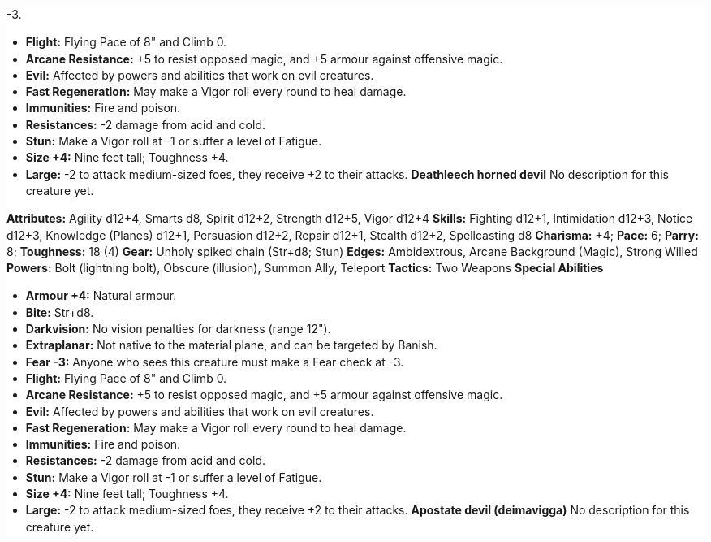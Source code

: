 -3.
- **Flight:** Flying Pace of 8" and Climb 0.
- **Arcane Resistance:** +5 to resist opposed magic, and +5 armour
against offensive magic.
- **Evil:** Affected by powers and abilities that work on evil
creatures.
- **Fast Regeneration:** May make a Vigor roll every round to heal
damage.
- **Immunities:** Fire and poison.
- **Resistances:** -2 damage from acid and cold.
- **Stun:** Make a Vigor roll at -1 or suffer a level of Fatigue.
- **Size +4:** Nine feet tall; Toughness +4.
- **Large:** -2 to attack medium-sized foes, they receive +2 to their
attacks.
**Deathleech horned devil**
No description for this creature yet.

**Attributes:** Agility d12+4, Smarts d8, Spirit d12+2, Strength d12+5,
Vigor d12+4
**Skills:** Fighting d12+1, Intimidation d12+3, Notice d12+3, Knowledge
(Planes) d12+1, Persuasion d12+2, Repair d12+1, Stealth d12+2,
Spellcasting d8
**Charisma:** +4; **Pace:** 6; **Parry:** 8; **Toughness:** 18 (4)
**Gear:** Unholy spiked chain (Str+d8; Stun)
**Edges:** Ambidextrous, Arcane Background (Magic), Strong Willed
**Powers:** Bolt (lightning bolt), Obscure (illusion), Summon Ally,
Teleport
**Tactics:** Two Weapons
**Special Abilities**
- **Armour +4:** Natural armour.
- **Bite:** Str+d8.
- **Darkvision:** No vision penalties for darkness (range 12").
- **Extraplanar:** Not native to the material plane, and can be targeted
by Banish.
- **Fear -3:** Anyone who sees this creature must make a Fear check at
-3.
- **Flight:** Flying Pace of 8" and Climb 0.
- **Arcane Resistance:** +5 to resist opposed magic, and +5 armour
against offensive magic.
- **Evil:** Affected by powers and abilities that work on evil
creatures.
- **Fast Regeneration:** May make a Vigor roll every round to heal
damage.
- **Immunities:** Fire and poison.
- **Resistances:** -2 damage from acid and cold.
- **Stun:** Make a Vigor roll at -1 or suffer a level of Fatigue.
- **Size +4:** Nine feet tall; Toughness +4.
- **Large:** -2 to attack medium-sized foes, they receive +2 to their
attacks.
**Apostate devil (deimavigga)**
No description for this creature yet.
